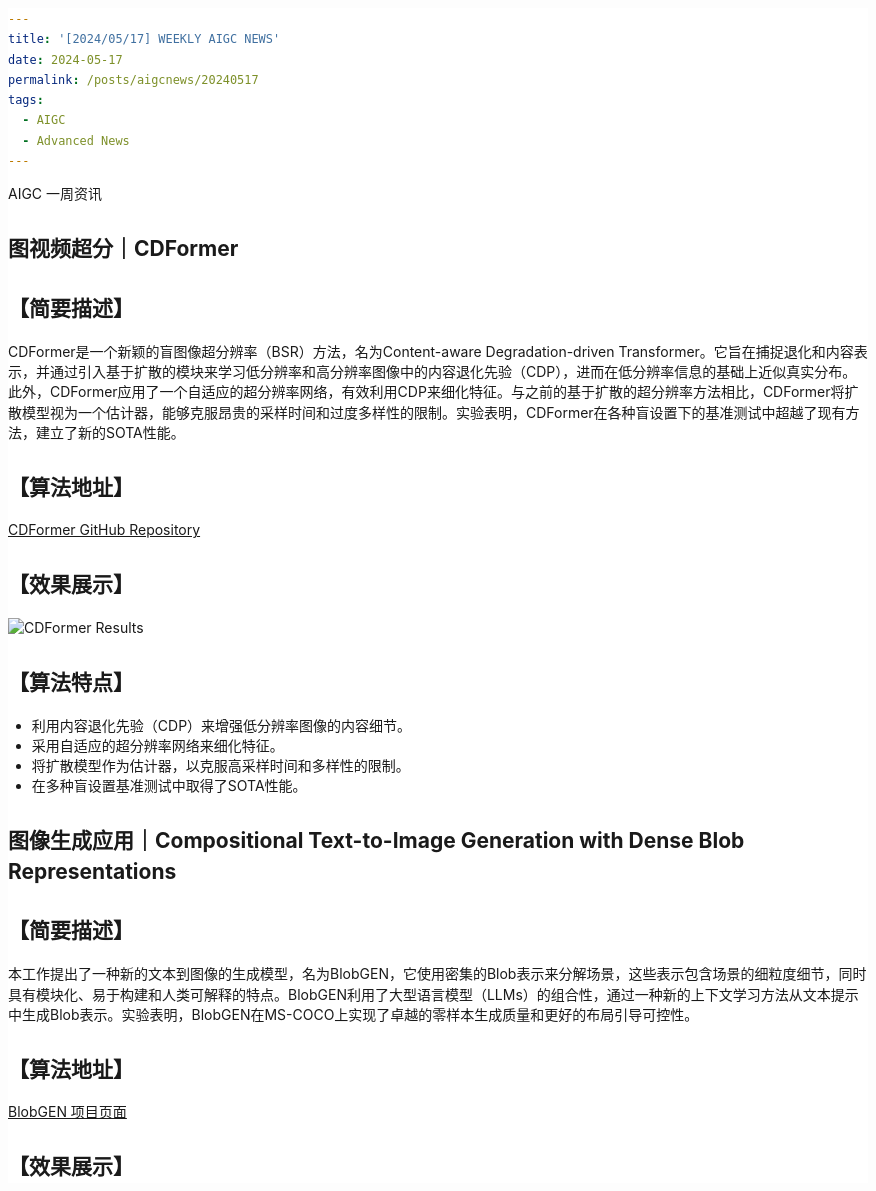 ```yaml
---
title: '[2024/05/17] WEEKLY AIGC NEWS'
date: 2024-05-17
permalink: /posts/aigcnews/20240517
tags:
  - AIGC
  - Advanced News
---
```


AIGC 一周资讯

## 图视频超分｜CDFormer

## 【简要描述】

CDFormer是一个新颖的盲图像超分辨率（BSR）方法，名为Content-aware Degradation-driven Transformer。它旨在捕捉退化和内容表示，并通过引入基于扩散的模块来学习低分辨率和高分辨率图像中的内容退化先验（CDP），进而在低分辨率信息的基础上近似真实分布。此外，CDFormer应用了一个自适应的超分辨率网络，有效利用CDP来细化特征。与之前的基于扩散的超分辨率方法相比，CDFormer将扩散模型视为一个估计器，能够克服昂贵的采样时间和过度多样性的限制。实验表明，CDFormer在各种盲设置下的基准测试中超越了现有方法，建立了新的SOTA性能。

## 【算法地址】

[CDFormer GitHub Repository](https://github.com/I2-Multimedia-Lab/CDFormer)

## 【效果展示】

![CDFormer Results](https://github.com/I2-Multimedia-Lab/CDFormer/raw/main/fig/iamge_040.gif)

## 【算法特点】

- 利用内容退化先验（CDP）来增强低分辨率图像的内容细节。
- 采用自适应的超分辨率网络来细化特征。
- 将扩散模型作为估计器，以克服高采样时间和多样性的限制。
- 在多种盲设置基准测试中取得了SOTA性能。

## 图像生成应用｜Compositional Text-to-Image Generation with Dense Blob Representations

## 【简要描述】

本工作提出了一种新的文本到图像的生成模型，名为BlobGEN，它使用密集的Blob表示来分解场景，这些表示包含场景的细粒度细节，同时具有模块化、易于构建和人类可解释的特点。BlobGEN利用了大型语言模型（LLMs）的组合性，通过一种新的上下文学习方法从文本提示中生成Blob表示。实验表明，BlobGEN在MS-COCO上实现了卓越的零样本生成质量和更好的布局引导可控性。

## 【算法地址】

[BlobGEN 项目页面](https://blobgen-2d.github.io/)

## 【效果展示】
